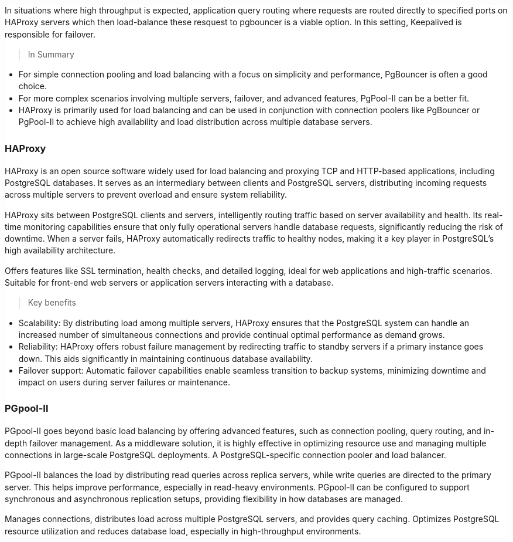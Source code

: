 In situations where high throughput is expected, application query routing where requests are routed directly to specified ports on HAProxy servers which then load-balance these resquest to pgbouncer is a viable option. In this setting, Keepalived is responsible for failover.

> In Summary

+ For simple connection pooling and load balancing with a focus on simplicity and performance, PgBouncer is often a good choice.
+ For more complex scenarios involving multiple servers, failover, and advanced features, PgPool-II can be a better fit.
+ HAProxy is primarily used for load balancing and can be used in conjunction with connection poolers like PgBouncer or PgPool-II to achieve high availability and load distribution across multiple database servers.

### HAProxy

HAProxy is an open source software widely used for load balancing and proxying TCP and HTTP-based applications, including PostgreSQL databases. It serves as an intermediary between clients and PostgreSQL servers, distributing incoming requests across multiple servers to prevent overload and ensure system reliability.

HAProxy sits between PostgreSQL clients and servers, intelligently routing traffic based on server availability and health. Its real-time monitoring capabilities ensure that only fully operational servers handle database requests, significantly reducing the risk of downtime. When a server fails, HAProxy automatically redirects traffic to healthy nodes, making it a key player in PostgreSQL’s high availability architecture.

Offers features like SSL termination, health checks, and detailed logging, ideal for web applications and high-traffic scenarios. Suitable for front-end web servers or application servers interacting with a database.

> Key benefits

+ Scalability: By distributing load among multiple servers, HAProxy ensures that the PostgreSQL system can handle an increased number of simultaneous connections and provide continual optimal performance as demand grows.
+ Reliability: HAProxy offers robust failure management by redirecting traffic to standby servers if a primary instance goes down. This aids significantly in maintaining continuous database availability.
+ Failover support: Automatic failover capabilities enable seamless transition to backup systems, minimizing downtime and impact on users during server failures or maintenance.

### PGpool-II

PGpool-II goes beyond basic load balancing by offering advanced features, such as connection pooling, query routing, and in-depth failover management. As a middleware solution, it is highly effective in optimizing resource use and managing multiple connections in large-scale PostgreSQL deployments. A PostgreSQL-specific connection pooler and load balancer.

PGpool-II balances the load by distributing read queries across replica servers, while write queries are directed to the primary server. This helps improve performance, especially in read-heavy environments. PGpool-II can be configured to support synchronous and asynchronous replication setups, providing flexibility in how databases are managed.

Manages connections, distributes load across multiple PostgreSQL servers, and provides query caching. Optimizes PostgreSQL resource utilization and reduces database load, especially in high-throughput environments.

